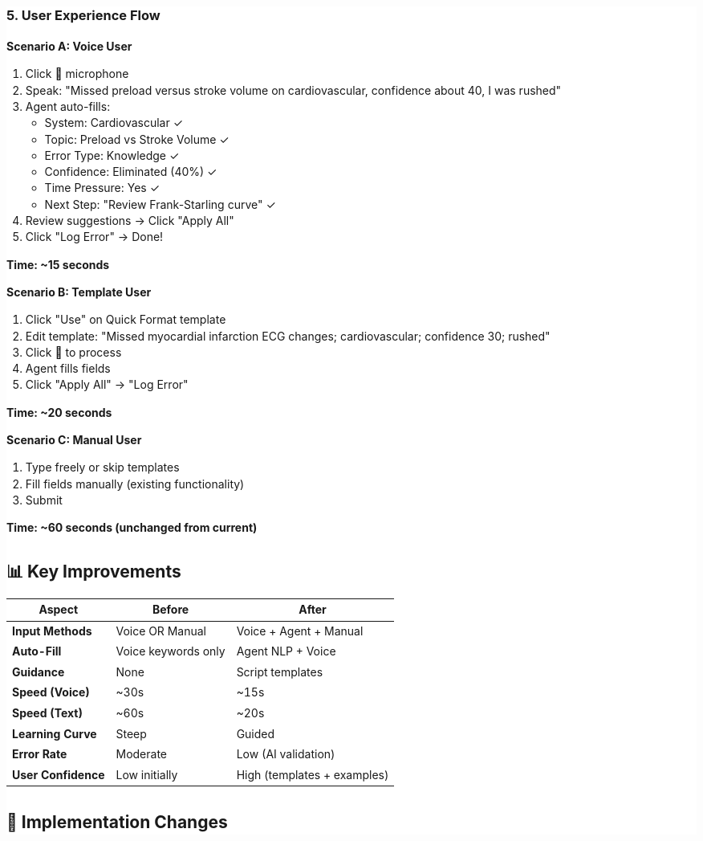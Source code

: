 ### 5. **User Experience Flow**

**Scenario A: Voice User**
1. Click 🎤 microphone
2. Speak: "Missed preload versus stroke volume on cardiovascular, confidence about 40, I was rushed"
3. Agent auto-fills:
   - System: Cardiovascular ✓
   - Topic: Preload vs Stroke Volume ✓
   - Error Type: Knowledge ✓
   - Confidence: Eliminated (40%) ✓
   - Time Pressure: Yes ✓
   - Next Step: "Review Frank-Starling curve" ✓
4. Review suggestions → Click "Apply All"
5. Click "Log Error" → Done!

**Time: ~15 seconds**

**Scenario B: Template User**
1. Click "Use" on Quick Format template
2. Edit template: "Missed myocardial infarction ECG changes; cardiovascular; confidence 30; rushed"
3. Click 🤖 to process
4. Agent fills fields
5. Click "Apply All" → "Log Error"

**Time: ~20 seconds**

**Scenario C: Manual User**
1. Type freely or skip templates
2. Fill fields manually (existing functionality)
3. Submit

**Time: ~60 seconds (unchanged from current)**

## 📊 Key Improvements

| Aspect | Before | After |
|--------|--------|-------|
| **Input Methods** | Voice OR Manual | Voice + Agent + Manual |
| **Auto-Fill** | Voice keywords only | Agent NLP + Voice |
| **Guidance** | None | Script templates |
| **Speed (Voice)** | ~30s | ~15s |
| **Speed (Text)** | ~60s | ~20s |
| **Learning Curve** | Steep | Guided |
| **Error Rate** | Moderate | Low (AI validation) |
| **User Confidence** | Low initially | High (templates + examples) |

## 🔧 Implementation Changes
